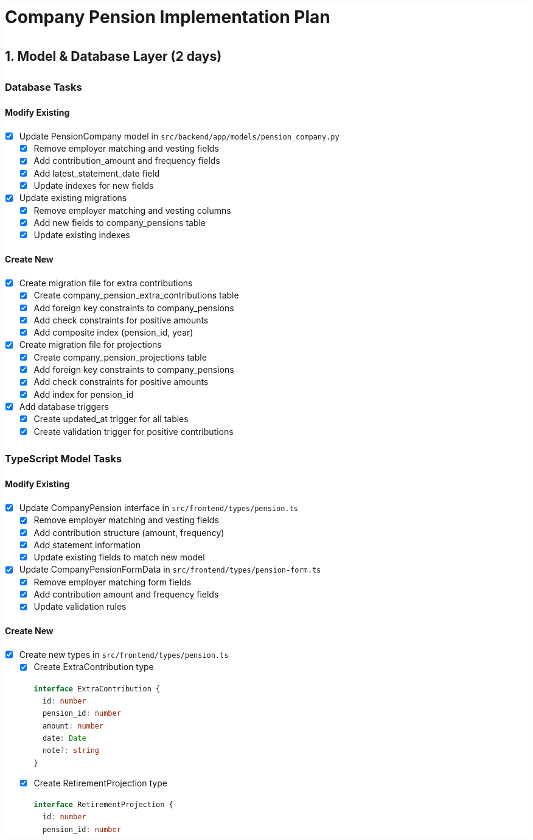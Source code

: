 # Company Pension Implementation Plan

## 1. Model & Database Layer (2 days)

### Database Tasks
#### Modify Existing
- [x] Update PensionCompany model in `src/backend/app/models/pension_company.py`
  - [x] Remove employer matching and vesting fields
  - [x] Add contribution_amount and frequency fields
  - [x] Add latest_statement_date field
  - [x] Update indexes for new fields
- [x] Update existing migrations
  - [x] Remove employer matching and vesting columns
  - [x] Add new fields to company_pensions table
  - [x] Update existing indexes

#### Create New
- [x] Create migration file for extra contributions
  - [x] Create company_pension_extra_contributions table
  - [x] Add foreign key constraints to company_pensions
  - [x] Add check constraints for positive amounts
  - [x] Add composite index (pension_id, year)
- [x] Create migration file for projections
  - [x] Create company_pension_projections table
  - [x] Add foreign key constraints to company_pensions
  - [x] Add check constraints for positive amounts
  - [x] Add index for pension_id
- [x] Add database triggers
  - [x] Create updated_at trigger for all tables
  - [x] Create validation trigger for positive contributions

### TypeScript Model Tasks
#### Modify Existing
- [x] Update CompanyPension interface in `src/frontend/types/pension.ts`
  - [x] Remove employer matching and vesting fields
  - [x] Add contribution structure (amount, frequency)
  - [x] Add statement information
  - [x] Update existing fields to match new model
- [x] Update CompanyPensionFormData in `src/frontend/types/pension-form.ts`
  - [x] Remove employer matching form fields
  - [x] Add contribution amount and frequency fields
  - [x] Update validation rules

#### Create New
- [x] Create new types in `src/frontend/types/pension.ts`
  - [x] Create ExtraContribution type
    ```typescript
    interface ExtraContribution {
      id: number
      pension_id: number
      amount: number
      date: Date
      note?: string
    }
    ```
  - [x] Create RetirementProjection type
    ```typescript
    interface RetirementProjection {
      id: number
      pension_id: number